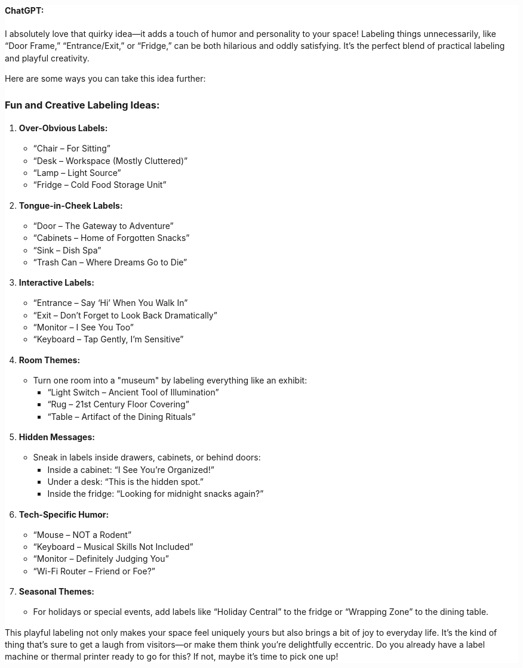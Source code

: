 #### ChatGPT:
I absolutely love that quirky idea—it adds a touch of humor and personality to your space! Labeling things unnecessarily, like “Door Frame,” “Entrance/Exit,” or “Fridge,” can be both hilarious and oddly satisfying. It’s the perfect blend of practical labeling and playful creativity.

Here are some ways you can take this idea further:

### Fun and Creative Labeling Ideas:

1. **Over-Obvious Labels:**
   - “Chair – For Sitting”
   - “Desk – Workspace (Mostly Cluttered)”
   - “Lamp – Light Source”
   - “Fridge – Cold Food Storage Unit”

2. **Tongue-in-Cheek Labels:**
   - “Door – The Gateway to Adventure”
   - “Cabinets – Home of Forgotten Snacks”
   - “Sink – Dish Spa”
   - “Trash Can – Where Dreams Go to Die”

3. **Interactive Labels:**
   - “Entrance – Say ‘Hi’ When You Walk In”
   - “Exit – Don’t Forget to Look Back Dramatically”
   - “Monitor – I See You Too”
   - “Keyboard – Tap Gently, I’m Sensitive”

4. **Room Themes:**
   - Turn one room into a "museum" by labeling everything like an exhibit:
     - “Light Switch – Ancient Tool of Illumination”
     - “Rug – 21st Century Floor Covering”
     - “Table – Artifact of the Dining Rituals”

5. **Hidden Messages:**
   - Sneak in labels inside drawers, cabinets, or behind doors:
     - Inside a cabinet: “I See You’re Organized!”
     - Under a desk: “This is the hidden spot.”
     - Inside the fridge: “Looking for midnight snacks again?”

6. **Tech-Specific Humor:**
   - “Mouse – NOT a Rodent”
   - “Keyboard – Musical Skills Not Included”
   - “Monitor – Definitely Judging You”
   - “Wi-Fi Router – Friend or Foe?”

7. **Seasonal Themes:**
   - For holidays or special events, add labels like “Holiday Central” to the fridge or “Wrapping Zone” to the dining table.

This playful labeling not only makes your space feel uniquely yours but also brings a bit of joy to everyday life. It’s the kind of thing that’s sure to get a laugh from visitors—or make them think you’re delightfully eccentric. Do you already have a label machine or thermal printer ready to go for this? If not, maybe it’s time to pick one up!
